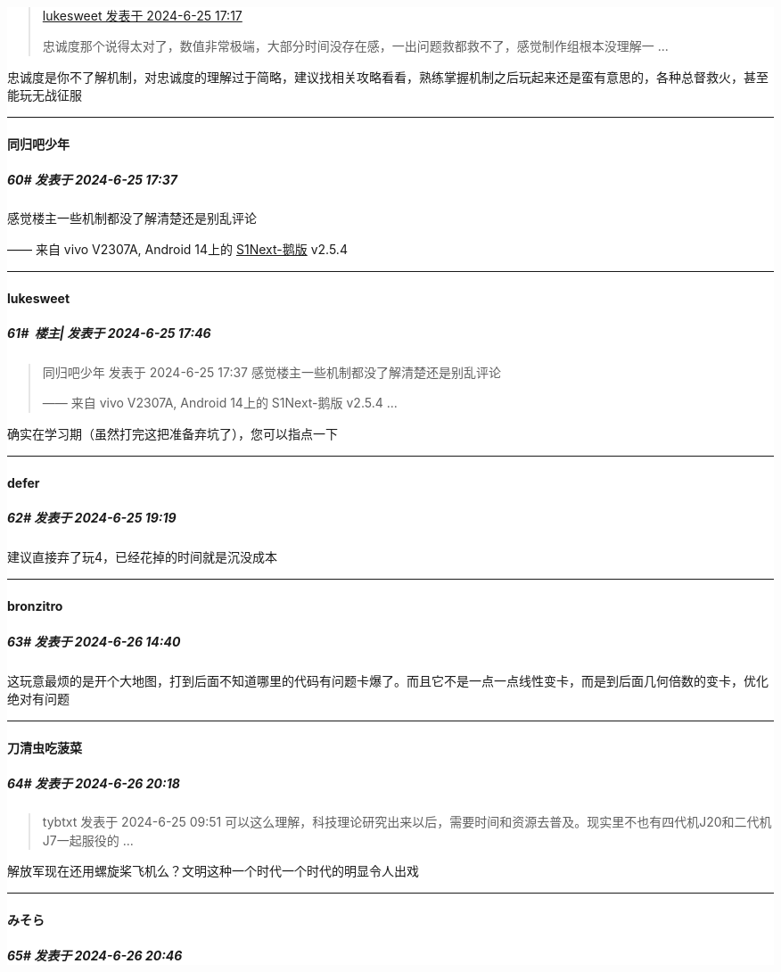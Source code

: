 <blockquote><a href="httphttps://bbs.saraba1st.com/2b/forum.php?mod=redirect&amp;goto=findpost&amp;pid=65374986&amp;ptid=2188755" target="_blank">lukesweet 发表于 2024-6-25 17:17</a>

忠诚度那个说得太对了，数值非常极端，大部分时间没存在感，一出问题救都救不了，感觉制作组根本没理解一 ...</blockquote>
忠诚度是你不了解机制，对忠诚度的理解过于简略，建议找相关攻略看看，熟练掌握机制之后玩起来还是蛮有意思的，各种总督救火，甚至能玩无战征服

*****

####  同归吧少年  
##### 60#       发表于 2024-6-25 17:37

感觉楼主一些机制都没了解清楚还是别乱评论

—— 来自 vivo V2307A, Android 14上的 [S1Next-鹅版](https://github.com/ykrank/S1-Next/releases) v2.5.4


*****

####  lukesweet  
##### 61#         楼主| 发表于 2024-6-25 17:46

<blockquote>同归吧少年 发表于 2024-6-25 17:37
感觉楼主一些机制都没了解清楚还是别乱评论

—— 来自 vivo V2307A, Android 14上的 S1Next-鹅版 v2.5.4 ...</blockquote>
确实在学习期（虽然打完这把准备弃坑了），您可以指点一下


*****

####  defer  
##### 62#       发表于 2024-6-25 19:19

建议直接弃了玩4，已经花掉的时间就是沉没成本


*****

####  bronzitro  
##### 63#       发表于 2024-6-26 14:40

这玩意最烦的是开个大地图，打到后面不知道哪里的代码有问题卡爆了。而且它不是一点一点线性变卡，而是到后面几何倍数的变卡，优化绝对有问题


*****

####  刀清虫吃菠菜  
##### 64#       发表于 2024-6-26 20:18

<blockquote>tybtxt 发表于 2024-6-25 09:51
可以这么理解，科技理论研究出来以后，需要时间和资源去普及。现实里不也有四代机J20和二代机J7一起服役的 ...</blockquote>
解放军现在还用螺旋桨飞机么？文明这种一个时代一个时代的明显令人出戏


*****

####  みそら  
##### 65#       发表于 2024-6-26 20:46
